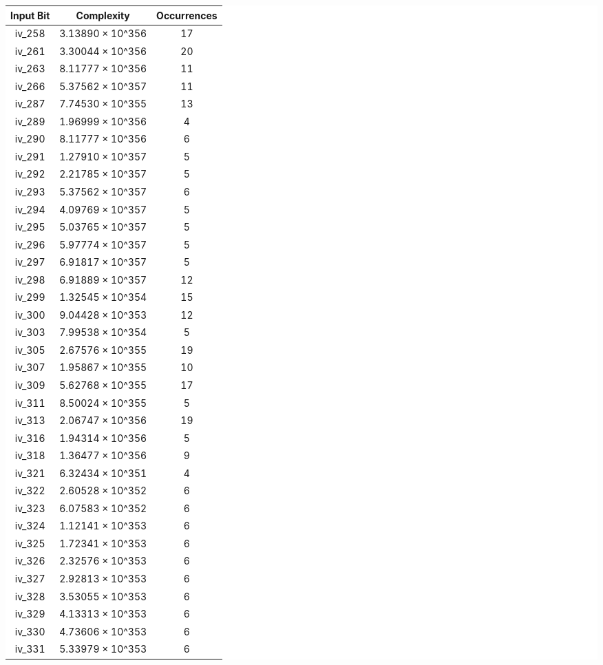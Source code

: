 | Input Bit | Complexity | Occurrences |
|:---------:|:----------:|:-----------:|
| iv_258 | 3.13890 × 10^356 | 17 |
| iv_261 | 3.30044 × 10^356 | 20 |
| iv_263 | 8.11777 × 10^356 | 11 |
| iv_266 | 5.37562 × 10^357 | 11 |
| iv_287 | 7.74530 × 10^355 | 13 |
| iv_289 | 1.96999 × 10^356 | 4 |
| iv_290 | 8.11777 × 10^356 | 6 |
| iv_291 | 1.27910 × 10^357 | 5 |
| iv_292 | 2.21785 × 10^357 | 5 |
| iv_293 | 5.37562 × 10^357 | 6 |
| iv_294 | 4.09769 × 10^357 | 5 |
| iv_295 | 5.03765 × 10^357 | 5 |
| iv_296 | 5.97774 × 10^357 | 5 |
| iv_297 | 6.91817 × 10^357 | 5 |
| iv_298 | 6.91889 × 10^357 | 12 |
| iv_299 | 1.32545 × 10^354 | 15 |
| iv_300 | 9.04428 × 10^353 | 12 |
| iv_303 | 7.99538 × 10^354 | 5 |
| iv_305 | 2.67576 × 10^355 | 19 |
| iv_307 | 1.95867 × 10^355 | 10 |
| iv_309 | 5.62768 × 10^355 | 17 |
| iv_311 | 8.50024 × 10^355 | 5 |
| iv_313 | 2.06747 × 10^356 | 19 |
| iv_316 | 1.94314 × 10^356 | 5 |
| iv_318 | 1.36477 × 10^356 | 9 |
| iv_321 | 6.32434 × 10^351 | 4 |
| iv_322 | 2.60528 × 10^352 | 6 |
| iv_323 | 6.07583 × 10^352 | 6 |
| iv_324 | 1.12141 × 10^353 | 6 |
| iv_325 | 1.72341 × 10^353 | 6 |
| iv_326 | 2.32576 × 10^353 | 6 |
| iv_327 | 2.92813 × 10^353 | 6 |
| iv_328 | 3.53055 × 10^353 | 6 |
| iv_329 | 4.13313 × 10^353 | 6 |
| iv_330 | 4.73606 × 10^353 | 6 |
| iv_331 | 5.33979 × 10^353 | 6 |